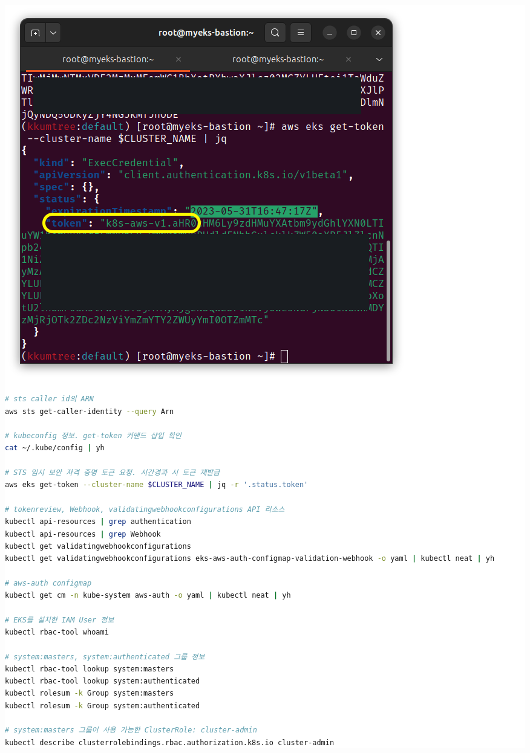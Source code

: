 ![token broken when using v1beta1](./images/token-broken-when-using-v1beta1.png)

```bash
# sts caller id의 ARN
aws sts get-caller-identity --query Arn

# kubeconfig 정보. get-token 커맨드 삽입 확인
cat ~/.kube/config | yh

# STS 임시 보안 자격 증명 토큰 요청. 시간경과 시 토큰 재발급
aws eks get-token --cluster-name $CLUSTER_NAME | jq -r '.status.token'

# tokenreview, Webhook, validatingwebhookconfigurations API 리소스 
kubectl api-resources | grep authentication
kubectl api-resources | grep Webhook
kubectl get validatingwebhookconfigurations
kubectl get validatingwebhookconfigurations eks-aws-auth-configmap-validation-webhook -o yaml | kubectl neat | yh

# aws-auth configmap
kubectl get cm -n kube-system aws-auth -o yaml | kubectl neat | yh

# EKS를 설치한 IAM User 정보
kubectl rbac-tool whoami

# system:masters, system:authenticated 그룹 정보
kubectl rbac-tool lookup system:masters
kubectl rbac-tool lookup system:authenticated
kubectl rolesum -k Group system:masters
kubectl rolesum -k Group system:authenticated

# system:masters 그룹이 사용 가능한 ClusterRole: cluster-admin
kubectl describe clusterrolebindings.rbac.authorization.k8s.io cluster-admin
```